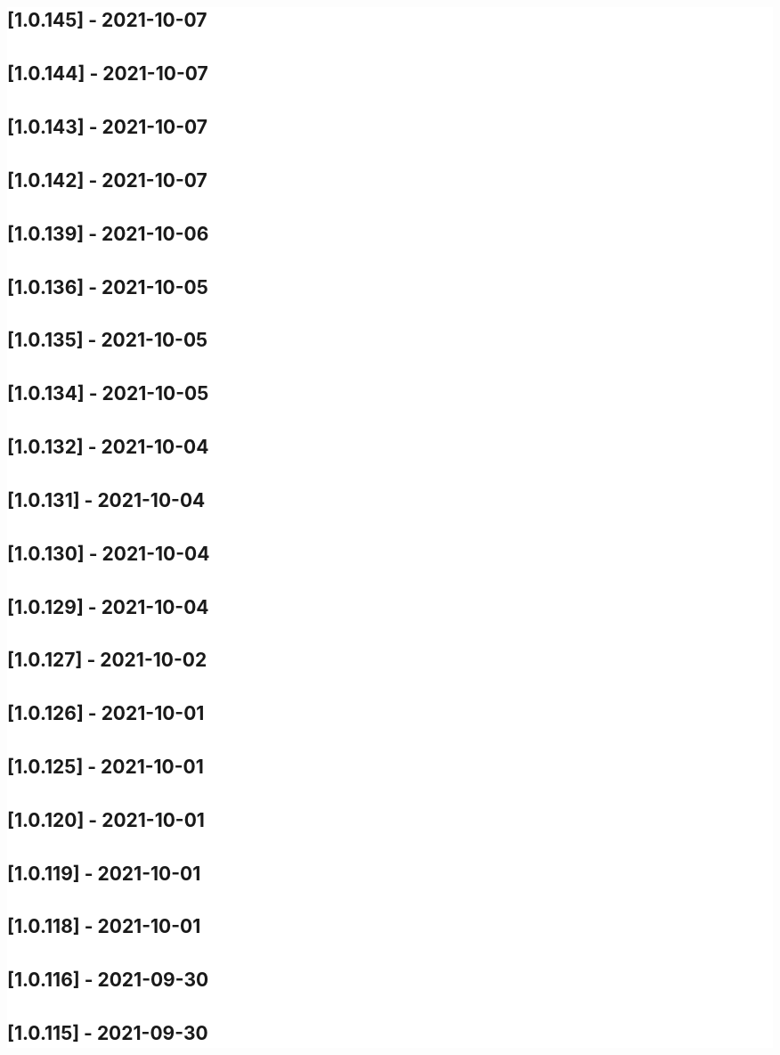 ## [1.0.145] - 2021-10-07

## [1.0.144] - 2021-10-07

## [1.0.143] - 2021-10-07

## [1.0.142] - 2021-10-07

## [1.0.139] - 2021-10-06

## [1.0.136] - 2021-10-05

## [1.0.135] - 2021-10-05

## [1.0.134] - 2021-10-05

## [1.0.132] - 2021-10-04

## [1.0.131] - 2021-10-04

## [1.0.130] - 2021-10-04

## [1.0.129] - 2021-10-04

## [1.0.127] - 2021-10-02

## [1.0.126] - 2021-10-01

## [1.0.125] - 2021-10-01

## [1.0.120] - 2021-10-01

## [1.0.119] - 2021-10-01

## [1.0.118] - 2021-10-01

## [1.0.116] - 2021-09-30

## [1.0.115] - 2021-09-30
